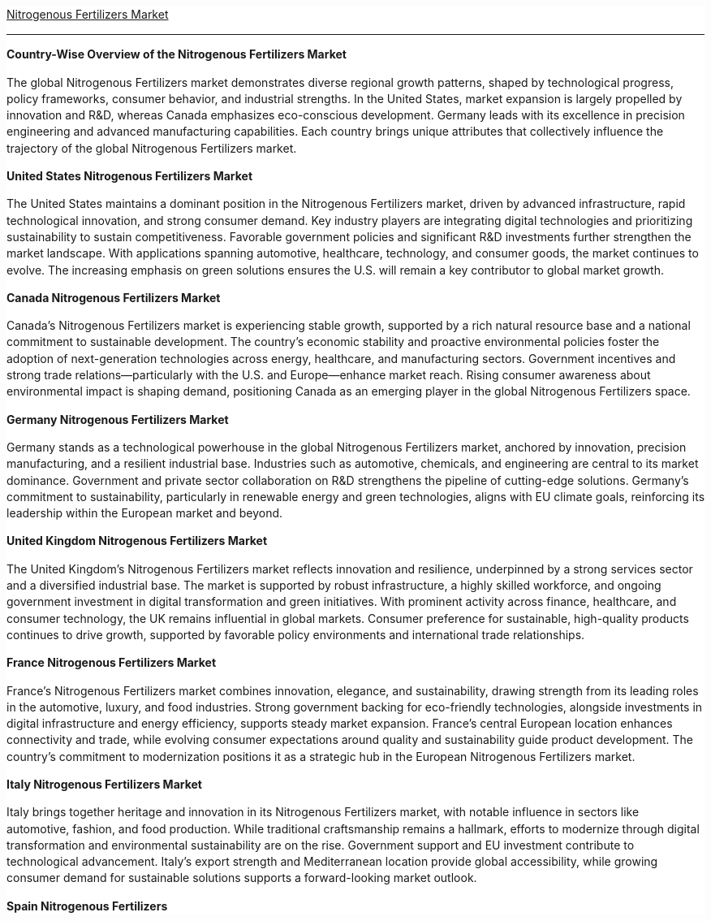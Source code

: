 <a href="https://www.marketresearchintellect.com/ask-for-discount/?rid=412037&amp;utm_source=Github-April&amp;utm_medium=027">Nitrogenous Fertilizers Market</a></p></blockquote><hr /><p class="" data-start="217" data-end="261"><strong data-start="217" data-end="261">Country-Wise Overview of the Nitrogenous Fertilizers Market</strong></p><p class="" data-start="263" data-end="774">The global Nitrogenous Fertilizers market demonstrates diverse regional growth patterns, shaped by technological progress, policy frameworks, consumer behavior, and industrial strengths. In the United States, market expansion is largely propelled by innovation and R&amp;D, whereas Canada emphasizes eco-conscious development. Germany leads with its excellence in precision engineering and advanced manufacturing capabilities. Each country brings unique attributes that collectively influence the trajectory of the global Nitrogenous Fertilizers market.</p><p class="" data-start="776" data-end="1421"><strong data-start="776" data-end="805">United States Nitrogenous Fertilizers Market</strong></p><p class="" data-start="776" data-end="1421">The United States maintains a dominant position in the Nitrogenous Fertilizers market, driven by advanced infrastructure, rapid technological innovation, and strong consumer demand. Key industry players are integrating digital technologies and prioritizing sustainability to sustain competitiveness. Favorable government policies and significant R&amp;D investments further strengthen the market landscape. With applications spanning automotive, healthcare, technology, and consumer goods, the market continues to evolve. The increasing emphasis on green solutions ensures the U.S. will remain a key contributor to global market growth.</p><p class="" data-start="1423" data-end="2019"><strong data-start="1423" data-end="1445">Canada Nitrogenous Fertilizers Market</strong></p><p class="" data-start="1423" data-end="2019">Canada&rsquo;s Nitrogenous Fertilizers market is experiencing stable growth, supported by a rich natural resource base and a national commitment to sustainable development. The country&rsquo;s economic stability and proactive environmental policies foster the adoption of next-generation technologies across energy, healthcare, and manufacturing sectors. Government incentives and strong trade relations&mdash;particularly with the U.S. and Europe&mdash;enhance market reach. Rising consumer awareness about environmental impact is shaping demand, positioning Canada as an emerging player in the global Nitrogenous Fertilizers space.</p><p class="" data-start="2021" data-end="2591"><strong data-start="2021" data-end="2044">Germany Nitrogenous Fertilizers Market</strong></p><p class="" data-start="2021" data-end="2591">Germany stands as a technological powerhouse in the global Nitrogenous Fertilizers market, anchored by innovation, precision manufacturing, and a resilient industrial base. Industries such as automotive, chemicals, and engineering are central to its market dominance. Government and private sector collaboration on R&amp;D strengthens the pipeline of cutting-edge solutions. Germany&rsquo;s commitment to sustainability, particularly in renewable energy and green technologies, aligns with EU climate goals, reinforcing its leadership within the European market and beyond.</p><p class="" data-start="2593" data-end="3221"><strong data-start="2593" data-end="2623">United Kingdom Nitrogenous Fertilizers Market</strong></p><p class="" data-start="2593" data-end="3221">The United Kingdom&rsquo;s Nitrogenous Fertilizers market reflects innovation and resilience, underpinned by a strong services sector and a diversified industrial base. The market is supported by robust infrastructure, a highly skilled workforce, and ongoing government investment in digital transformation and green initiatives. With prominent activity across finance, healthcare, and consumer technology, the UK remains influential in global markets. Consumer preference for sustainable, high-quality products continues to drive growth, supported by favorable policy environments and international trade relationships.</p><p class="" data-start="3223" data-end="3838"><strong data-start="3223" data-end="3245">France Nitrogenous Fertilizers Market</strong></p><p class="" data-start="3223" data-end="3838">France&rsquo;s Nitrogenous Fertilizers market combines innovation, elegance, and sustainability, drawing strength from its leading roles in the automotive, luxury, and food industries. Strong government backing for eco-friendly technologies, alongside investments in digital infrastructure and energy efficiency, supports steady market expansion. France&rsquo;s central European location enhances connectivity and trade, while evolving consumer expectations around quality and sustainability guide product development. The country&rsquo;s commitment to modernization positions it as a strategic hub in the European Nitrogenous Fertilizers market.</p><p class="" data-start="3840" data-end="4422"><strong data-start="3840" data-end="3861">Italy Nitrogenous Fertilizers Market</strong></p><p class="" data-start="3840" data-end="4422">Italy brings together heritage and innovation in its Nitrogenous Fertilizers market, with notable influence in sectors like automotive, fashion, and food production. While traditional craftsmanship remains a hallmark, efforts to modernize through digital transformation and environmental sustainability are on the rise. Government support and EU investment contribute to technological advancement. Italy&rsquo;s export strength and Mediterranean location provide global accessibility, while growing consumer demand for sustainable solutions supports a forward-looking market outlook.</p><p class="" data-start="4424" data-end="4975"><strong data-start="4424" data-end="4445">Spain Nitrogenous Fertilizers